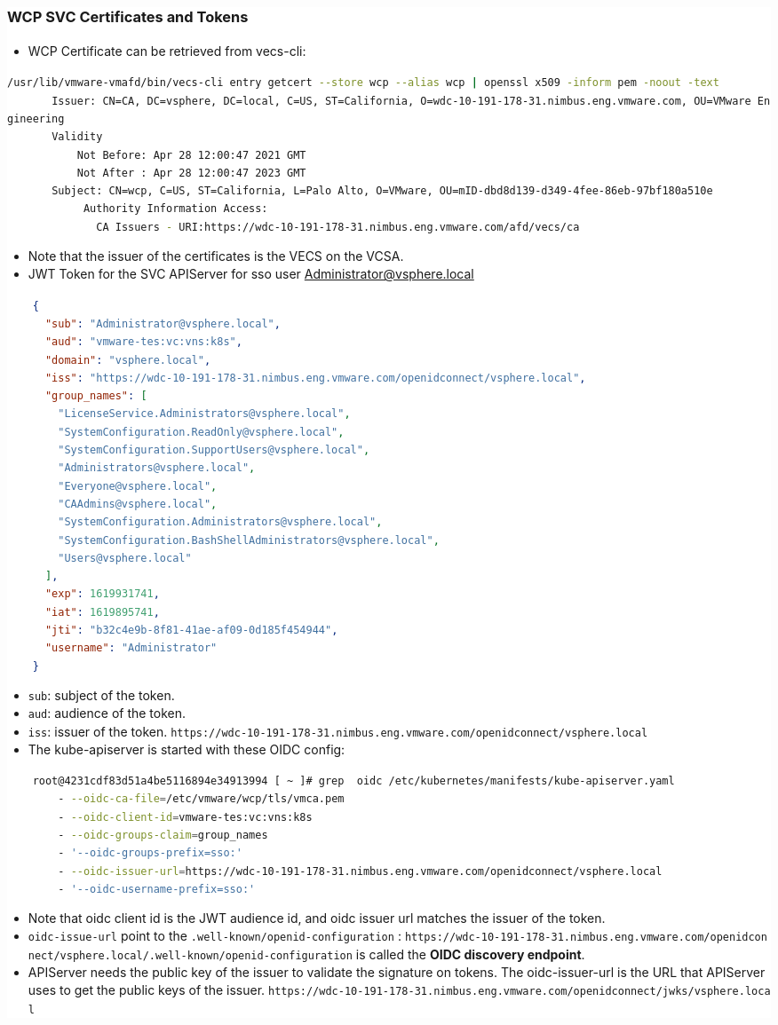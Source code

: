 ### WCP SVC Certificates and Tokens
* WCP Certificate can be retrieved from vecs-cli:
```sh
/usr/lib/vmware-vmafd/bin/vecs-cli entry getcert --store wcp --alias wcp | openssl x509 -inform pem -noout -text
       Issuer: CN=CA, DC=vsphere, DC=local, C=US, ST=California, O=wdc-10-191-178-31.nimbus.eng.vmware.com, OU=VMware Engineering
       Validity
           Not Before: Apr 28 12:00:47 2021 GMT
           Not After : Apr 28 12:00:47 2023 GMT
       Subject: CN=wcp, C=US, ST=California, L=Palo Alto, O=VMware, OU=mID-dbd8d139-d349-4fee-86eb-97bf180a510e
            Authority Information Access:
              CA Issuers - URI:https://wdc-10-191-178-31.nimbus.eng.vmware.com/afd/vecs/ca
```
* Note that the issuer of the certificates is the VECS on the VCSA.
* JWT Token for the SVC APIServer for sso user Administrator@vsphere.local
```json
	{
	  "sub": "Administrator@vsphere.local",
	  "aud": "vmware-tes:vc:vns:k8s",
	  "domain": "vsphere.local",
	  "iss": "https://wdc-10-191-178-31.nimbus.eng.vmware.com/openidconnect/vsphere.local",
	  "group_names": [
	    "LicenseService.Administrators@vsphere.local",
	    "SystemConfiguration.ReadOnly@vsphere.local",
	    "SystemConfiguration.SupportUsers@vsphere.local",
	    "Administrators@vsphere.local",
	    "Everyone@vsphere.local",
	    "CAAdmins@vsphere.local",
	    "SystemConfiguration.Administrators@vsphere.local",
	    "SystemConfiguration.BashShellAdministrators@vsphere.local",
	    "Users@vsphere.local"
	  ],
	  "exp": 1619931741,
	  "iat": 1619895741,
	  "jti": "b32c4e9b-8f81-41ae-af09-0d185f454944",
	  "username": "Administrator"
	}
```
* `sub`: subject of the token.
* `aud`: audience of the token.
* `iss`: issuer of the token. `https://wdc-10-191-178-31.nimbus.eng.vmware.com/openidconnect/vsphere.local`
* The kube-apiserver is started with these OIDC config:
```sh
	root@4231cdf83d51a4be5116894e34913994 [ ~ ]# grep  oidc /etc/kubernetes/manifests/kube-apiserver.yaml
	    - --oidc-ca-file=/etc/vmware/wcp/tls/vmca.pem
	    - --oidc-client-id=vmware-tes:vc:vns:k8s
	    - --oidc-groups-claim=group_names
	    - '--oidc-groups-prefix=sso:'
	    - --oidc-issuer-url=https://wdc-10-191-178-31.nimbus.eng.vmware.com/openidconnect/vsphere.local
	    - '--oidc-username-prefix=sso:'
```
* Note that oidc client id is the JWT audience id, and oidc issuer url matches the issuer of the token.
* `oidc-issue-url` point to the `.well-known/openid-configuration` : `https://wdc-10-191-178-31.nimbus.eng.vmware.com/openidconnect/vsphere.local/.well-known/openid-configuration` is called the **OIDC discovery endpoint**.
* APIServer needs the public key of the issuer to validate the signature on tokens. The oidc-issuer-url is the URL that APIServer uses to get the public keys of the issuer. `https://wdc-10-191-178-31.nimbus.eng.vmware.com/openidconnect/jwks/vsphere.local`